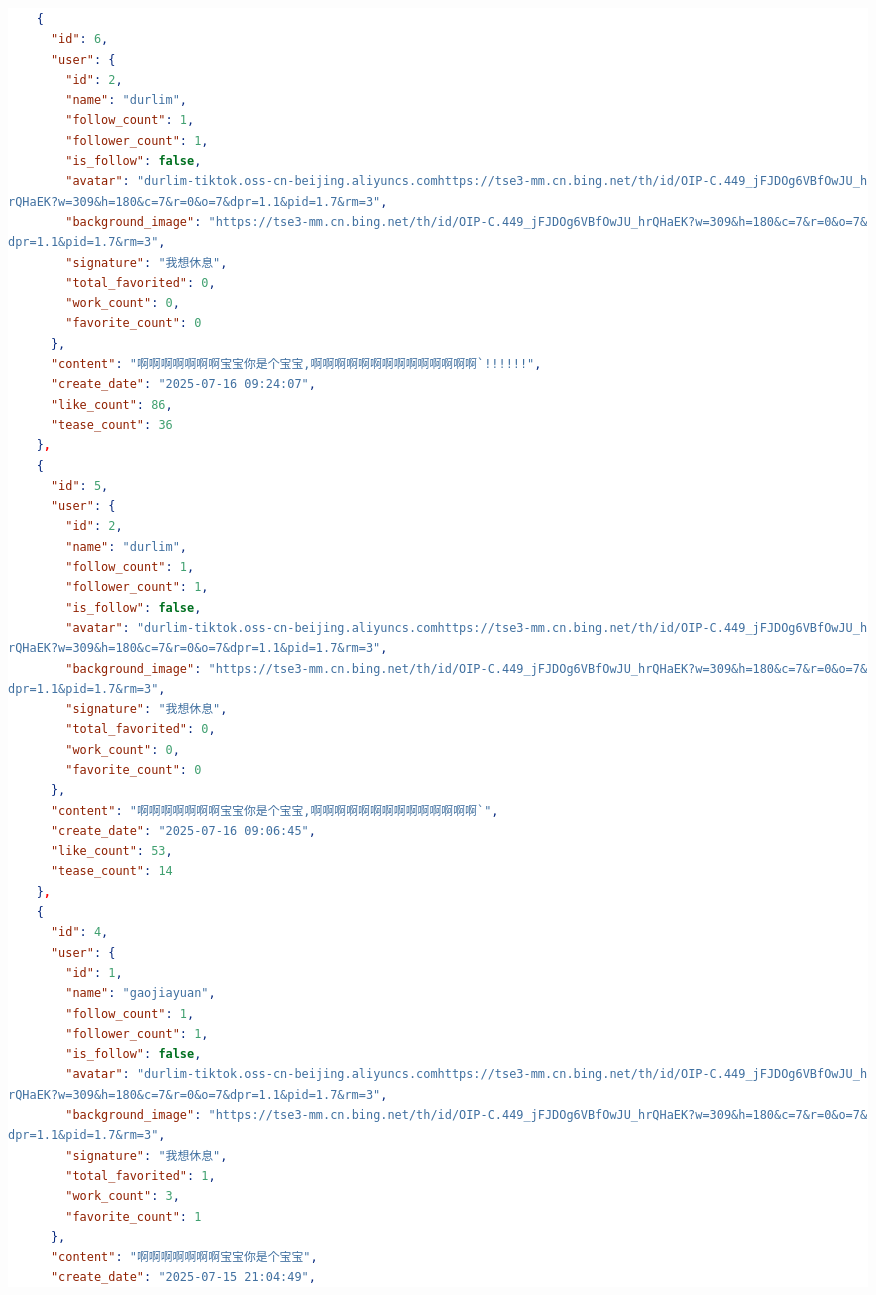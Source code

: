 ```json
    {
      "id": 6,
      "user": {
        "id": 2,
        "name": "durlim",
        "follow_count": 1,
        "follower_count": 1,
        "is_follow": false,
        "avatar": "durlim-tiktok.oss-cn-beijing.aliyuncs.comhttps://tse3-mm.cn.bing.net/th/id/OIP-C.449_jFJDOg6VBfOwJU_hrQHaEK?w=309&h=180&c=7&r=0&o=7&dpr=1.1&pid=1.7&rm=3",
        "background_image": "https://tse3-mm.cn.bing.net/th/id/OIP-C.449_jFJDOg6VBfOwJU_hrQHaEK?w=309&h=180&c=7&r=0&o=7&dpr=1.1&pid=1.7&rm=3",
        "signature": "我想休息",
        "total_favorited": 0,
        "work_count": 0,
        "favorite_count": 0
      },
      "content": "啊啊啊啊啊啊啊宝宝你是个宝宝,啊啊啊啊啊啊啊啊啊啊啊啊啊啊`!!!!!!",
      "create_date": "2025-07-16 09:24:07",
      "like_count": 86,
      "tease_count": 36
    },
    {
      "id": 5,
      "user": {
        "id": 2,
        "name": "durlim",
        "follow_count": 1,
        "follower_count": 1,
        "is_follow": false,
        "avatar": "durlim-tiktok.oss-cn-beijing.aliyuncs.comhttps://tse3-mm.cn.bing.net/th/id/OIP-C.449_jFJDOg6VBfOwJU_hrQHaEK?w=309&h=180&c=7&r=0&o=7&dpr=1.1&pid=1.7&rm=3",
        "background_image": "https://tse3-mm.cn.bing.net/th/id/OIP-C.449_jFJDOg6VBfOwJU_hrQHaEK?w=309&h=180&c=7&r=0&o=7&dpr=1.1&pid=1.7&rm=3",
        "signature": "我想休息",
        "total_favorited": 0,
        "work_count": 0,
        "favorite_count": 0
      },
      "content": "啊啊啊啊啊啊啊宝宝你是个宝宝,啊啊啊啊啊啊啊啊啊啊啊啊啊啊`",
      "create_date": "2025-07-16 09:06:45",
      "like_count": 53,
      "tease_count": 14
    },
    {
      "id": 4,
      "user": {
        "id": 1,
        "name": "gaojiayuan",
        "follow_count": 1,
        "follower_count": 1,
        "is_follow": false,
        "avatar": "durlim-tiktok.oss-cn-beijing.aliyuncs.comhttps://tse3-mm.cn.bing.net/th/id/OIP-C.449_jFJDOg6VBfOwJU_hrQHaEK?w=309&h=180&c=7&r=0&o=7&dpr=1.1&pid=1.7&rm=3",
        "background_image": "https://tse3-mm.cn.bing.net/th/id/OIP-C.449_jFJDOg6VBfOwJU_hrQHaEK?w=309&h=180&c=7&r=0&o=7&dpr=1.1&pid=1.7&rm=3",
        "signature": "我想休息",
        "total_favorited": 1,
        "work_count": 3,
        "favorite_count": 1
      },
      "content": "啊啊啊啊啊啊啊宝宝你是个宝宝",
      "create_date": "2025-07-15 21:04:49",
```